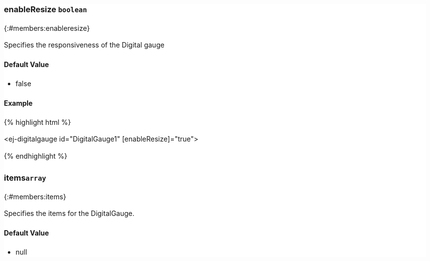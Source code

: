 

### enableResize `boolean`
{:#members:enableresize}







Specifies the responsiveness of the Digital gauge 





#### Default Value






* false








#### Example

{% highlight html %}

<ej-digitalgauge id="DigitalGauge1" [enableResize]="true">
</ej-digitalgauge>

{% endhighlight %}









### items`array`
{:#members:items}








Specifies the items for the DigitalGauge.




#### Default Value






* null


